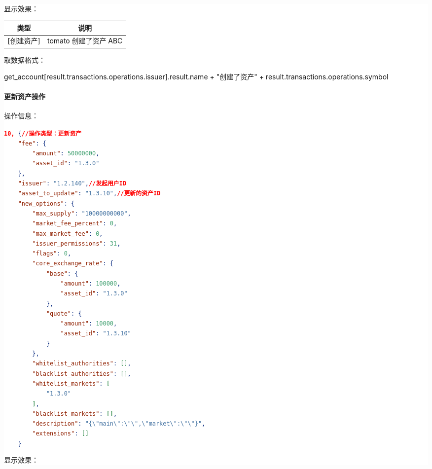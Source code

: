 ```json
```
显示效果：

| 类型 | 说明 | 
| - | - |
| [创建资产] | tomato 创建了资产 ABC |

取数据格式：

get_account[result.transactions.operations.issuer].result.name + "创建了资产" + result.transactions.operations.symbol

#### 更新资产操作

操作信息：

```json
10, {//操作类型：更新资产
	"fee": {
		"amount": 50000000,
		"asset_id": "1.3.0"
	},
	"issuer": "1.2.140",//发起用户ID
	"asset_to_update": "1.3.10",//更新的资产ID
	"new_options": {
		"max_supply": "10000000000",
		"market_fee_percent": 0,
		"max_market_fee": 0,
		"issuer_permissions": 31,
		"flags": 0,
		"core_exchange_rate": {
			"base": {
				"amount": 100000,
				"asset_id": "1.3.0"
			},
			"quote": {
				"amount": 10000,
				"asset_id": "1.3.10"
			}
		},
		"whitelist_authorities": [],
		"blacklist_authorities": [],
		"whitelist_markets": [
			"1.3.0"
		],
		"blacklist_markets": [],
		"description": "{\"main\":\"\",\"market\":\"\"}",
		"extensions": []
	}
```
显示效果：
